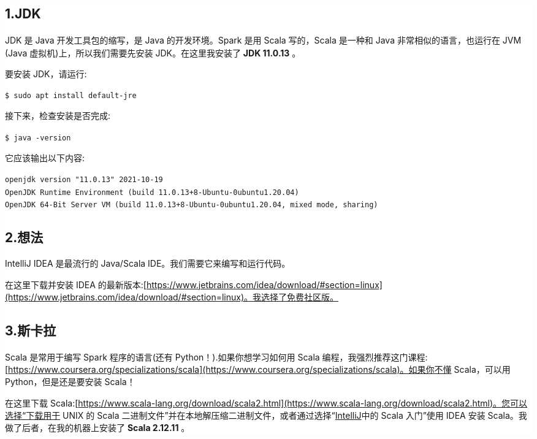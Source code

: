 ## 1.JDK

JDK 是 Java 开发工具包的缩写，是 Java 的开发环境。Spark 是用 Scala 写的，Scala 是一种和 Java 非常相似的语言，也运行在 JVM (Java 虚拟机)上，所以我们需要先安装 JDK。在这里我安装了 **JDK 11.0.13** 。

要安装 JDK，请运行:

```
$ sudo apt install default-jre
```

接下来，检查安装是否完成:

```
$ java -version
```

它应该输出以下内容:

```
openjdk version "11.0.13" 2021-10-19
OpenJDK Runtime Environment (build 11.0.13+8-Ubuntu-0ubuntu1.20.04)
OpenJDK 64-Bit Server VM (build 11.0.13+8-Ubuntu-0ubuntu1.20.04, mixed mode, sharing)
```

## 2.想法

IntelliJ IDEA 是最流行的 Java/Scala IDE。我们需要它来编写和运行代码。

在这里下载并安装 IDEA 的最新版本:[https://www.jetbrains.com/idea/download/#section=linux](https://www.jetbrains.com/idea/download/#section=linux)。我选择了免费社区版。

## 3.斯卡拉

Scala 是常用于编写 Spark 程序的语言(还有 Python！).如果你想学习如何用 Scala 编程，我强烈推荐这门课程:[https://www.coursera.org/specializations/scala](https://www.coursera.org/specializations/scala)。如果你不懂 Scala，可以用 Python，但是还是要安装 Scala！

在这里下载 Scala:[https://www.scala-lang.org/download/scala2.html](https://www.scala-lang.org/download/scala2.html)。您可以选择“下载用于 UNIX 的 Scala 二进制文件”并在本地解压缩二进制文件，或者通过选择“[IntelliJ](https://docs.scala-lang.org/getting-started/intellij-track/getting-started-with-scala-in-intellij.html)中的 Scala 入门”使用 IDEA 安装 Scala。我做了后者，在我的机器上安装了 **Scala 2.12.11** 。
